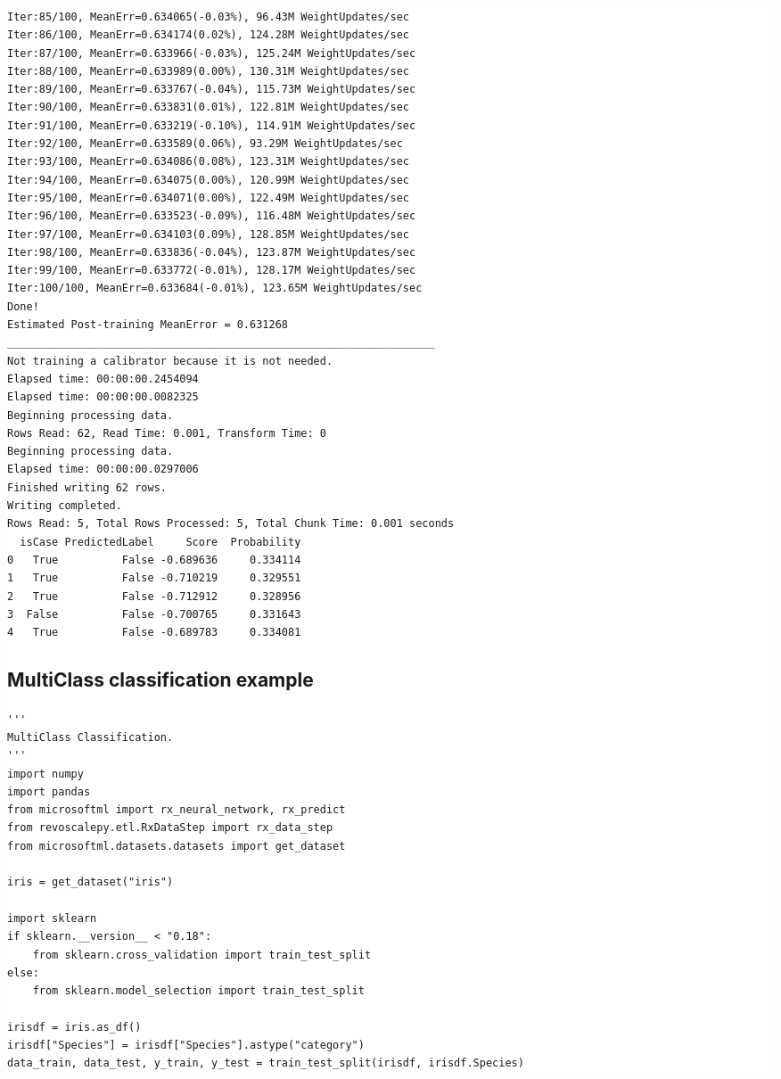 ```
Iter:85/100, MeanErr=0.634065(-0.03%), 96.43M WeightUpdates/sec
Iter:86/100, MeanErr=0.634174(0.02%), 124.28M WeightUpdates/sec
Iter:87/100, MeanErr=0.633966(-0.03%), 125.24M WeightUpdates/sec
Iter:88/100, MeanErr=0.633989(0.00%), 130.31M WeightUpdates/sec
Iter:89/100, MeanErr=0.633767(-0.04%), 115.73M WeightUpdates/sec
Iter:90/100, MeanErr=0.633831(0.01%), 122.81M WeightUpdates/sec
Iter:91/100, MeanErr=0.633219(-0.10%), 114.91M WeightUpdates/sec
Iter:92/100, MeanErr=0.633589(0.06%), 93.29M WeightUpdates/sec
Iter:93/100, MeanErr=0.634086(0.08%), 123.31M WeightUpdates/sec
Iter:94/100, MeanErr=0.634075(0.00%), 120.99M WeightUpdates/sec
Iter:95/100, MeanErr=0.634071(0.00%), 122.49M WeightUpdates/sec
Iter:96/100, MeanErr=0.633523(-0.09%), 116.48M WeightUpdates/sec
Iter:97/100, MeanErr=0.634103(0.09%), 128.85M WeightUpdates/sec
Iter:98/100, MeanErr=0.633836(-0.04%), 123.87M WeightUpdates/sec
Iter:99/100, MeanErr=0.633772(-0.01%), 128.17M WeightUpdates/sec
Iter:100/100, MeanErr=0.633684(-0.01%), 123.65M WeightUpdates/sec
Done!
Estimated Post-training MeanError = 0.631268
___________________________________________________________________
Not training a calibrator because it is not needed.
Elapsed time: 00:00:00.2454094
Elapsed time: 00:00:00.0082325
Beginning processing data.
Rows Read: 62, Read Time: 0.001, Transform Time: 0
Beginning processing data.
Elapsed time: 00:00:00.0297006
Finished writing 62 rows.
Writing completed.
Rows Read: 5, Total Rows Processed: 5, Total Chunk Time: 0.001 seconds 
  isCase PredictedLabel     Score  Probability
0   True          False -0.689636     0.334114
1   True          False -0.710219     0.329551
2   True          False -0.712912     0.328956
3  False          False -0.700765     0.331643
4   True          False -0.689783     0.334081
```



## MultiClass classification example



```
'''
MultiClass Classification.
'''
import numpy
import pandas
from microsoftml import rx_neural_network, rx_predict
from revoscalepy.etl.RxDataStep import rx_data_step
from microsoftml.datasets.datasets import get_dataset

iris = get_dataset("iris")

import sklearn
if sklearn.__version__ < "0.18":
    from sklearn.cross_validation import train_test_split
else:
    from sklearn.model_selection import train_test_split

irisdf = iris.as_df()
irisdf["Species"] = irisdf["Species"].astype("category")
data_train, data_test, y_train, y_test = train_test_split(irisdf, irisdf.Species)

```